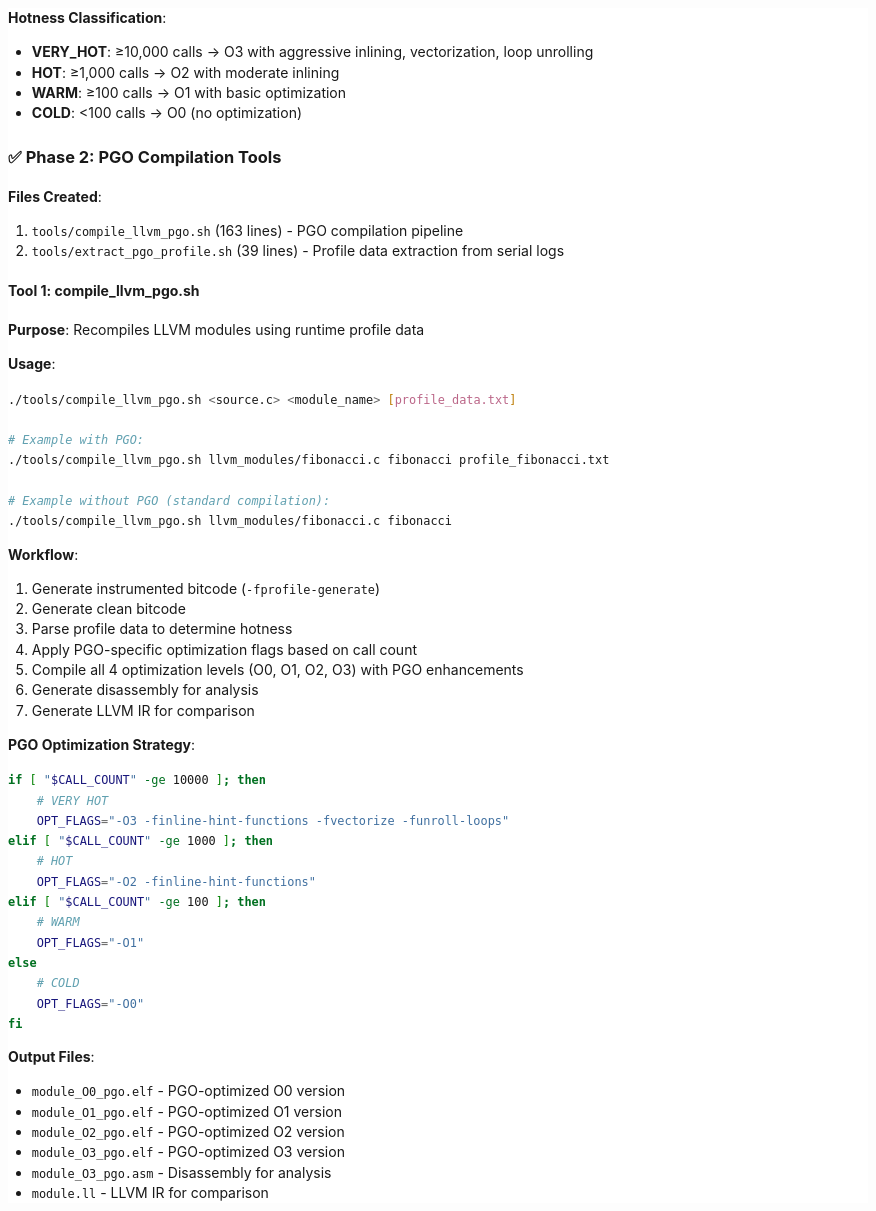 **Hotness Classification**:
- **VERY_HOT**: ≥10,000 calls → O3 with aggressive inlining, vectorization, loop unrolling
- **HOT**: ≥1,000 calls → O2 with moderate inlining
- **WARM**: ≥100 calls → O1 with basic optimization
- **COLD**: <100 calls → O0 (no optimization)

### ✅ Phase 2: PGO Compilation Tools

**Files Created**:
1. `tools/compile_llvm_pgo.sh` (163 lines) - PGO compilation pipeline
2. `tools/extract_pgo_profile.sh` (39 lines) - Profile data extraction from serial logs

#### Tool 1: compile_llvm_pgo.sh

**Purpose**: Recompiles LLVM modules using runtime profile data

**Usage**:
```bash
./tools/compile_llvm_pgo.sh <source.c> <module_name> [profile_data.txt]

# Example with PGO:
./tools/compile_llvm_pgo.sh llvm_modules/fibonacci.c fibonacci profile_fibonacci.txt

# Example without PGO (standard compilation):
./tools/compile_llvm_pgo.sh llvm_modules/fibonacci.c fibonacci
```

**Workflow**:
1. Generate instrumented bitcode (`-fprofile-generate`)
2. Generate clean bitcode
3. Parse profile data to determine hotness
4. Apply PGO-specific optimization flags based on call count
5. Compile all 4 optimization levels (O0, O1, O2, O3) with PGO enhancements
6. Generate disassembly for analysis
7. Generate LLVM IR for comparison

**PGO Optimization Strategy**:
```bash
if [ "$CALL_COUNT" -ge 10000 ]; then
    # VERY HOT
    OPT_FLAGS="-O3 -finline-hint-functions -fvectorize -funroll-loops"
elif [ "$CALL_COUNT" -ge 1000 ]; then
    # HOT
    OPT_FLAGS="-O2 -finline-hint-functions"
elif [ "$CALL_COUNT" -ge 100 ]; then
    # WARM
    OPT_FLAGS="-O1"
else
    # COLD
    OPT_FLAGS="-O0"
fi
```

**Output Files**:
- `module_O0_pgo.elf` - PGO-optimized O0 version
- `module_O1_pgo.elf` - PGO-optimized O1 version
- `module_O2_pgo.elf` - PGO-optimized O2 version
- `module_O3_pgo.elf` - PGO-optimized O3 version
- `module_O3_pgo.asm` - Disassembly for analysis
- `module.ll` - LLVM IR for comparison
